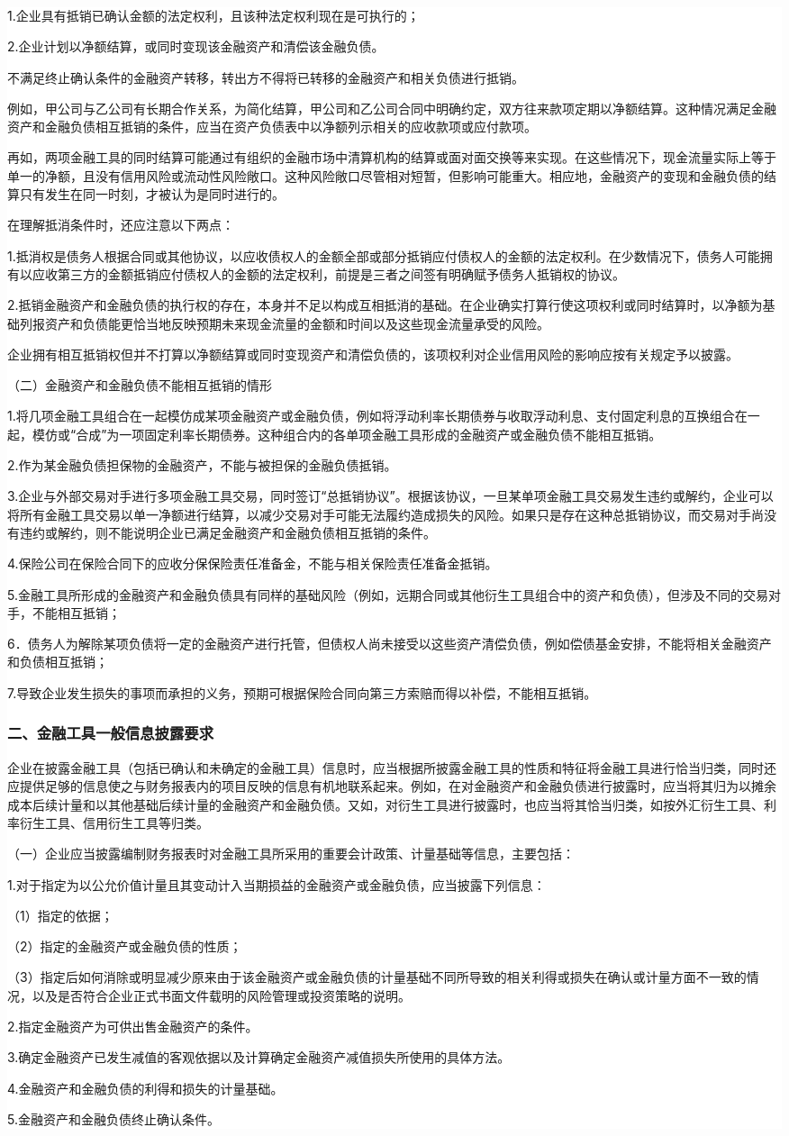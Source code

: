 1.企业具有抵销已确认金额的法定权利，且该种法定权利现在是可执行的；

2.企业计划以净额结算，或同时变现该金融资产和清偿该金融负债。

不满足终止确认条件的金融资产转移，转出方不得将已转移的金融资产和相关负债进行抵销。

例如，甲公司与乙公司有长期合作关系，为简化结算，甲公司和乙公司合同中明确约定，双方往来款项定期以净额结算。这种情况满足金融资产和金融负债相互抵销的条件，应当在资产负债表中以净额列示相关的应收款项或应付款项。

再如，两项金融工具的同时结算可能通过有组织的金融市场中清算机构的结算或面对面交换等来实现。在这些情况下，现金流量实际上等于单一的净额，且没有信用风险或流动性风险敞口。这种风险敞口尽管相对短暂，但影响可能重大。相应地，金融资产的变现和金融负债的结算只有发生在同一时刻，才被认为是同时进行的。

在理解抵消条件时，还应注意以下两点：

1.抵消权是债务人根据合同或其他协议，以应收债权人的金额全部或部分抵销应付债权人的金额的法定权利。在少数情况下，债务人可能拥有以应收第三方的金额抵销应付债权人的金额的法定权利，前提是三者之间签有明确赋予债务人抵销权的协议。

2.抵销金融资产和金融负债的执行权的存在，本身并不足以构成互相抵消的基础。在企业确实打算行使这项权利或同时结算时，以净额为基础列报资产和负债能更恰当地反映预期未来现金流量的金额和时间以及这些现金流量承受的风险。

企业拥有相互抵销权但并不打算以净额结算或同时变现资产和清偿负债的，该项权利对企业信用风险的影响应按有关规定予以披露。

（二）金融资产和金融负债不能相互抵销的情形

1.将几项金融工具组合在一起模仿成某项金融资产或金融负债，例如将浮动利率长期债券与收取浮动利息、支付固定利息的互换组合在一起，模仿或“合成”为一项固定利率长期债券。这种组合内的各单项金融工具形成的金融资产或金融负债不能相互抵销。

2.作为某金融负债担保物的金融资产，不能与被担保的金融负债抵销。

3.企业与外部交易对手进行多项金融工具交易，同时签订“总抵销协议”。根据该协议，一旦某单项金融工具交易发生违约或解约，企业可以将所有金融工具交易以单一净额进行结算，以减少交易对手可能无法履约造成损失的风险。如果只是存在这种总抵销协议，而交易对手尚没有违约或解约，则不能说明企业已满足金融资产和金融负债相互抵销的条件。

4.保险公司在保险合同下的应收分保保险责任准备金，不能与相关保险责任准备金抵销。

5.金融工具所形成的金融资产和金融负债具有同样的基础风险（例如，远期合同或其他衍生工具组合中的资产和负债），但涉及不同的交易对手，不能相互抵销；

6．债务人为解除某项负债将一定的金融资产进行托管，但债权人尚未接受以这些资产清偿负债，例如偿债基金安排，不能将相关金融资产和负债相互抵销；

7.导致企业发生损失的事项而承担的义务，预期可根据保险合同向第三方索赔而得以补偿，不能相互抵销。

### 二、金融工具一般信息披露要求

企业在披露金融工具（包括已确认和未确定的金融工具）信息时，应当根据所披露金融工具的性质和特征将金融工具进行恰当归类，同时还应提供足够的信息使之与财务报表内的项目反映的信息有机地联系起来。例如，在对金融资产和金融负债进行披露时，应当将其归为以摊余成本后续计量和以其他基础后续计量的金融资产和金融负债。又如，对衍生工具进行披露时，也应当将其恰当归类，如按外汇衍生工具、利率衍生工具、信用衍生工具等归类。

（一）企业应当披露编制财务报表时对金融工具所采用的重要会计政策、计量基础等信息，主要包括：

1.对于指定为以公允价值计量且其变动计入当期损益的金融资产或金融负债，应当披露下列信息：

（1）指定的依据；

（2）指定的金融资产或金融负债的性质；

（3）指定后如何消除或明显减少原来由于该金融资产或金融负债的计量基础不同所导致的相关利得或损失在确认或计量方面不一致的情况，以及是否符合企业正式书面文件载明的风险管理或投资策略的说明。

2.指定金融资产为可供出售金融资产的条件。

3.确定金融资产已发生减值的客观依据以及计算确定金融资产减值损失所使用的具体方法。

4.金融资产和金融负债的利得和损失的计量基础。

5.金融资产和金融负债终止确认条件。
